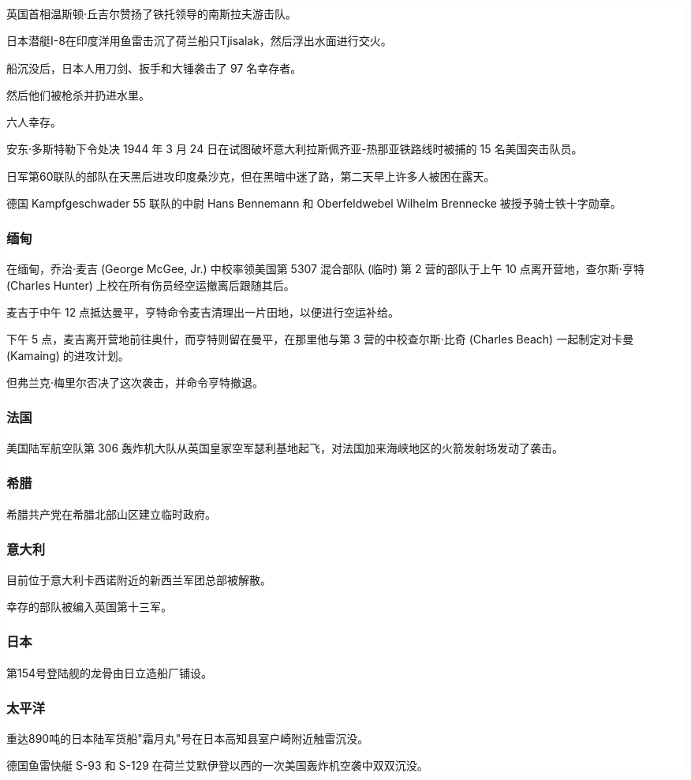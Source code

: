 英国首相温斯顿·丘吉尔赞扬了铁托领导的南斯拉夫游击队。

日本潜艇I-8在印度洋用鱼雷击沉了荷兰船只Tjisalak，然后浮出水面进行交火。

船沉没后，日本人用刀剑、扳手和大锤袭击了 97 名幸存者。

然后他们被枪杀并扔进水里。

六人幸存。

安东·多斯特勒下令处决 1944 年 3 月 24
日在试图破坏意大利拉斯佩齐亚-热那亚铁路线时被捕的 15 名美国突击队员。

日军第60联队的部队在天黑后进攻印度桑沙克，但在黑暗中迷了路，第二天早上许多人被困在露天。

德国 Kampfgeschwader 55 联队的中尉 Hans Bennemann 和 Oberfeldwebel
Wilhelm Brennecke 被授予骑士铁十字勋章。

### 缅甸

在缅甸，乔治·麦吉 (George McGee, Jr.) 中校率领美国第 5307 混合部队
(临时) 第 2 营的部队于上午 10 点离开营地，查尔斯·亨特 (Charles Hunter)
上校在所有伤员经空运撤离后跟随其后。

麦吉于中午 12 点抵达曼平，亨特命令麦吉清理出一片田地，以便进行空运补给。

下午 5 点，麦吉离开营地前往奥什，而亨特则留在曼平，在那里他与第 3
营的中校查尔斯·比奇 (Charles Beach) 一起制定对卡曼 (Kamaing)
的进攻计划。

但弗兰克·梅里尔否决了这次袭击，并命令亨特撤退。

### 法国

美国陆军航空队第 306
轰炸机大队从英国皇家空军瑟利基地起飞，对法国加来海峡地区的火箭发射场发动了袭击。

### 希腊

希腊共产党在希腊北部山区建立临时政府。

### 意大利

目前位于意大利卡西诺附近的新西兰军团总部被解散。

幸存的部队被编入英国第十三军。

### 日本

第154号登陆舰的龙骨由日立造船厂铺设。

### 太平洋

重达890吨的日本陆军货船"霜月丸"号在日本高知县室户崎附近触雷沉没。

德国鱼雷快艇 S-93 和 S-129
在荷兰艾默伊登以西的一次美国轰炸机空袭中双双沉没。
